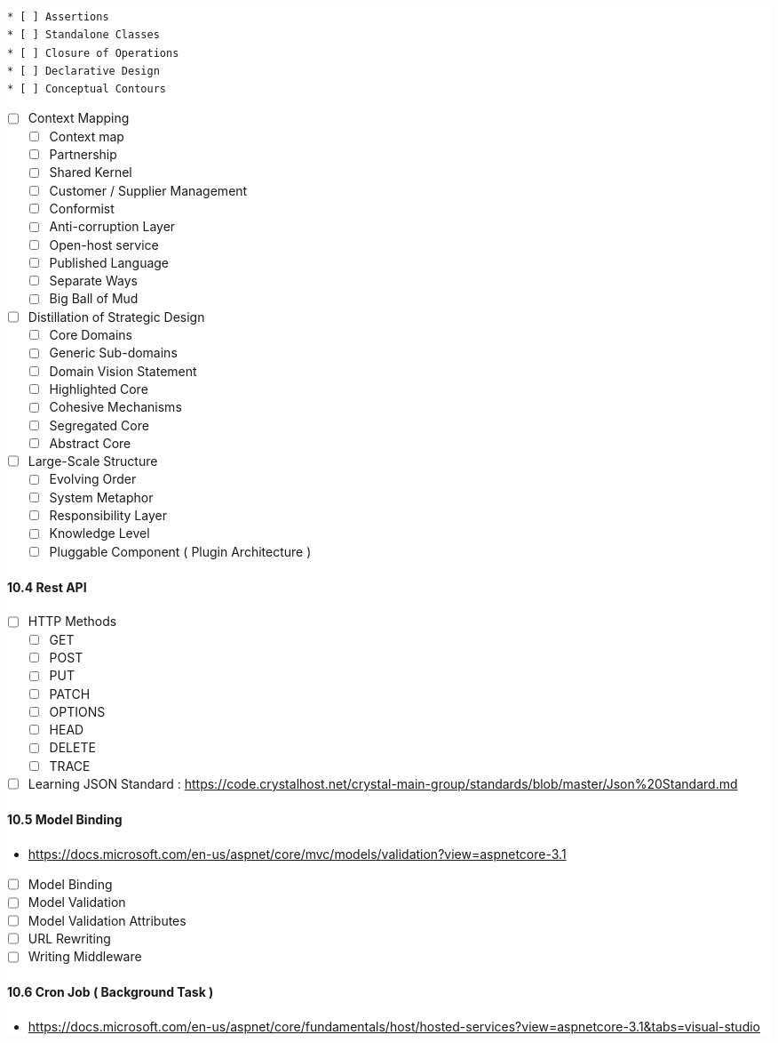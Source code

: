 	* [ ] Assertions
	* [ ] Standalone Classes
	* [ ] Closure of Operations
	* [ ] Declarative Design
	* [ ] Conceptual Contours
* [ ] Context Mapping
	* [ ] Context map
	* [ ] Partnership
	* [ ] Shared Kernel
	* [ ] Customer / Supplier Management
	* [ ] Conformist
	* [ ] Anti-corruption Layer
	* [ ] Open-host service
	* [ ] Published Language
	* [ ] Separate Ways
	* [ ] Big Ball of Mud
* [ ] Distillation of Strategic Design
	* [ ] Core Domains
	* [ ] Generic Sub-domains
	* [ ] Domain Vision Statement
	* [ ] Highlighted Core
	* [ ] Cohesive Mechanisms
	* [ ] Segregated Core
	* [ ] Abstract Core 
* [ ] Large-Scale Structure
	* [ ] Evolving Order
	* [ ] System Metaphor
	* [ ] Responsibility Layer
	* [ ] Knowledge Level
	* [ ] Pluggable Component ( Plugin Architecture )
#### 10.4 Rest API
* [ ] HTTP Methods
	* [ ] GET
	* [ ] POST
	* [ ] PUT
	* [ ] PATCH
	* [ ] OPTIONS
	* [ ] HEAD
	* [ ] DELETE
	* [ ] TRACE
* [ ] Learning JSON Standard :  https://code.crystalhost.net/crystal-main-group/standards/blob/master/Json%20Standard.md

#### 10.5 Model Binding
* https://docs.microsoft.com/en-us/aspnet/core/mvc/models/validation?view=aspnetcore-3.1

* [ ] Model Binding
* [ ] Model Validation
* [ ] Model Validation Attributes
* [ ] URL Rewriting
* [ ] Writing Middleware
#### 10.6 Cron Job ( Background Task )
* https://docs.microsoft.com/en-us/aspnet/core/fundamentals/host/hosted-services?view=aspnetcore-3.1&tabs=visual-studio
